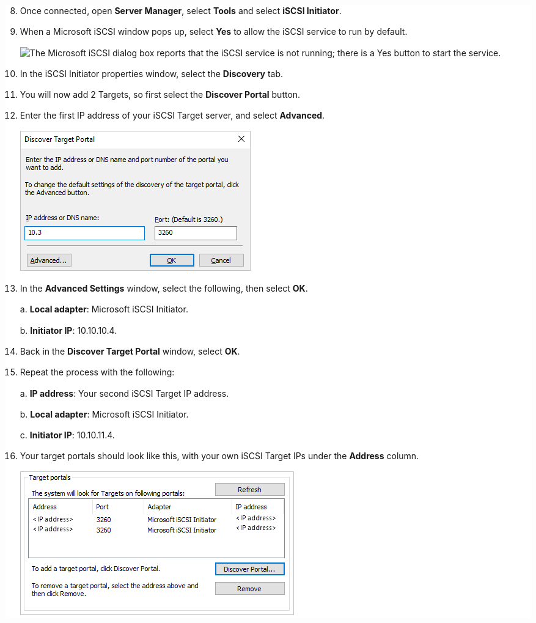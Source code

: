8.  Once connected, open **Server Manager**, select **Tools** and select **iSCSI Initiator**.

9.  When a Microsoft iSCSI window pops up, select **Yes** to allow the iSCSI service to run by default.

    ![The Microsoft iSCSI dialog box reports that the iSCSI service is not running; there is a Yes button to start the service.](./media/azure-stack-network-howto-extend-datacenter/image16.png)

10. In the iSCSI Initiator properties window, select the **Discovery** tab.

11. You will now add 2 Targets, so first select the **Discover Portal** button.

12. Enter the first IP address of your iSCSI Target server, and select **Advanced**.

    ![The Discover Target Portal windows shows 10.33.131.15 in the "IP address or DNS name:" text box, and 3260 (the default) in the Port text box. There is an Advanced button.](./media/azure-stack-network-howto-extend-datacenter/image17.png)

13. In the **Advanced Settings** window, select the following, then select **OK**.

    a.  **Local adapter**: Microsoft iSCSI Initiator.

    b.  **Initiator IP**: 10.10.10.4.

14. Back in the **Discover Target Portal** window, select **OK**.

15. Repeat the process with the following:

    a. **IP address**: Your second iSCSI Target IP address.

    b.  **Local adapter**: Microsoft iSCSI Initiator.

    c.  **Initiator IP**: 10.10.11.4.

16. Your target portals should look like this, with your own iSCSI Target IPs under the **Address** column.

    ![The "Target portals" dialog box shows the two portals that have just been created. The IP addresses are 10.33.131.15 and 10.33.131.16.](./media/azure-stack-network-howto-extend-datacenter/image18.png)
